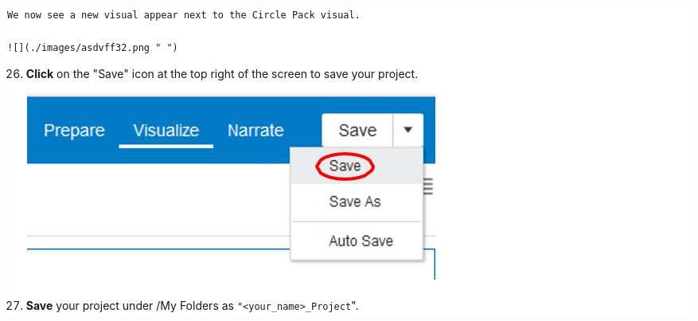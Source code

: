     We now see a new visual appear next to the Circle Pack visual.

    ![](./images/asdvff32.png " ")

26. **Click** on the "Save" icon at the top right of the screen to save your project.

    ![](./images/asdvff33.png " ")

27. **Save** your project under  /My Folders as `"<your_name>_Project`".
